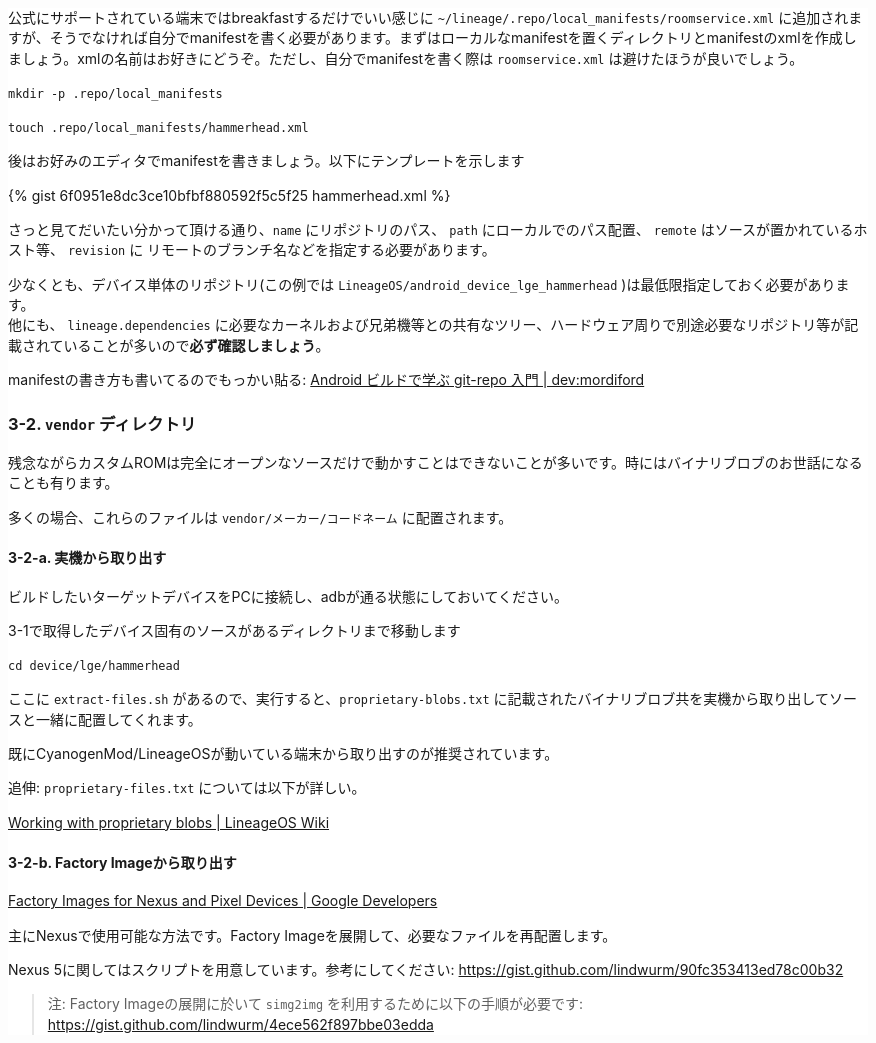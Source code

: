 公式にサポートされている端末ではbreakfastするだけでいい感じに `~/lineage/.repo/local_manifests/roomservice.xml` に追加されますが、そうでなければ自分でmanifestを書く必要があります。まずはローカルなmanifestを置くディレクトリとmanifestのxmlを作成しましょう。xmlの名前はお好きにどうぞ。ただし、自分でmanifestを書く際は `roomservice.xml` は避けたほうが良いでしょう。

```
mkdir -p .repo/local_manifests
```

```
touch .repo/local_manifests/hammerhead.xml
```

後はお好みのエディタでmanifestを書きましょう。以下にテンプレートを示します

{% gist 6f0951e8dc3ce10bfbf880592f5c5f25 hammerhead.xml %}

さっと見てだいたい分かって頂ける通り、`name` にリポジトリのパス、 `path` にローカルでのパス配置、 `remote` はソースが置かれているホスト等、 `revision` に リモートのブランチ名などを指定する必要があります。

少なくとも、デバイス単体のリポジトリ(この例では `LineageOS/android_device_lge_hammerhead` )は最低限指定しておく必要があります。  
他にも、 `lineage.dependencies` に必要なカーネルおよび兄弟機等との共有なツリー、ハードウェア周りで別途必要なリポジトリ等が記載されていることが多いので**必ず確認しましょう**。


manifestの書き方も書いてるのでもっかい貼る: [Android ビルドで学ぶ git-repo 入門 | dev:mordiford](http://dev.maud.io/entry/2017/04/08/learn-git-repo)

### 3-2. `vendor` ディレクトリ

残念ながらカスタムROMは完全にオープンなソースだけで動かすことはできないことが多いです。時にはバイナリブロブのお世話になることも有ります。

多くの場合、これらのファイルは `vendor/メーカー/コードネーム` に配置されます。

#### 3-2-a. 実機から取り出す

ビルドしたいターゲットデバイスをPCに接続し、adbが通る状態にしておいてください。

3-1で取得したデバイス固有のソースがあるディレクトリまで移動します

```
cd device/lge/hammerhead
```
ここに `extract-files.sh` があるので、実行すると、`proprietary-blobs.txt` に記載されたバイナリブロブ共を実機から取り出してソースと一緒に配置してくれます。

既にCyanogenMod/LineageOSが動いている端末から取り出すのが推奨されています。

追伸: `proprietary-files.txt` については以下が詳しい。

[Working with proprietary blobs | LineageOS Wiki](https://wiki.lineageos.org/proprietary_blobs.html)

#### 3-2-b. Factory Imageから取り出す

[Factory Images for Nexus and Pixel Devices | Google Developers](https://developers.google.com/android/nexus/images)

主にNexusで使用可能な方法です。Factory Imageを展開して、必要なファイルを再配置します。

Nexus 5に関してはスクリプトを用意しています。参考にしてください: https://gist.github.com/lindwurm/90fc353413ed78c00b32

> 注: Factory Imageの展開に於いて `simg2img` を利用するために以下の手順が必要です:  
> https://gist.github.com/lindwurm/4ece562f897bbe03edda
